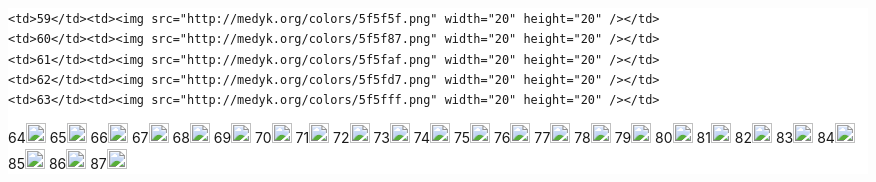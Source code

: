     <td>59</td><td><img src="http://medyk.org/colors/5f5f5f.png" width="20" height="20" /></td>
    <td>60</td><td><img src="http://medyk.org/colors/5f5f87.png" width="20" height="20" /></td>
    <td>61</td><td><img src="http://medyk.org/colors/5f5faf.png" width="20" height="20" /></td>
    <td>62</td><td><img src="http://medyk.org/colors/5f5fd7.png" width="20" height="20" /></td>
    <td>63</td><td><img src="http://medyk.org/colors/5f5fff.png" width="20" height="20" /></td>
  </tr>
  <tr>
    <td>64</td><td><img src="http://medyk.org/colors/5f8700.png" width="20" height="20" /></td>
    <td>65</td><td><img src="http://medyk.org/colors/5f875f.png" width="20" height="20" /></td>
    <td>66</td><td><img src="http://medyk.org/colors/5f8787.png" width="20" height="20" /></td>
    <td>67</td><td><img src="http://medyk.org/colors/5f87af.png" width="20" height="20" /></td>
    <td>68</td><td><img src="http://medyk.org/colors/5f87d7.png" width="20" height="20" /></td>
    <td>69</td><td><img src="http://medyk.org/colors/5f87ff.png" width="20" height="20" /></td>
  </tr>
  <tr>
    <td>70</td><td><img src="http://medyk.org/colors/5faf00.png" width="20" height="20" /></td>
    <td>71</td><td><img src="http://medyk.org/colors/5faf5f.png" width="20" height="20" /></td>
    <td>72</td><td><img src="http://medyk.org/colors/5faf87.png" width="20" height="20" /></td>
    <td>73</td><td><img src="http://medyk.org/colors/5fafaf.png" width="20" height="20" /></td>
    <td>74</td><td><img src="http://medyk.org/colors/5fafd7.png" width="20" height="20" /></td>
    <td>75</td><td><img src="http://medyk.org/colors/5fafff.png" width="20" height="20" /></td>
  </tr>
  <tr>
    <td>76</td><td><img src="http://medyk.org/colors/5fd700.png" width="20" height="20" /></td>
    <td>77</td><td><img src="http://medyk.org/colors/5fd75f.png" width="20" height="20" /></td>
    <td>78</td><td><img src="http://medyk.org/colors/5fd787.png" width="20" height="20" /></td>
    <td>79</td><td><img src="http://medyk.org/colors/5fd7af.png" width="20" height="20" /></td>
    <td>80</td><td><img src="http://medyk.org/colors/5fd7d7.png" width="20" height="20" /></td>
    <td>81</td><td><img src="http://medyk.org/colors/5fd7ff.png" width="20" height="20" /></td>
  </tr>
  <tr>
    <td>82</td><td><img src="http://medyk.org/colors/5fff00.png" width="20" height="20" /></td>
    <td>83</td><td><img src="http://medyk.org/colors/5fff5f.png" width="20" height="20" /></td>
    <td>84</td><td><img src="http://medyk.org/colors/5fff87.png" width="20" height="20" /></td>
    <td>85</td><td><img src="http://medyk.org/colors/5fffaf.png" width="20" height="20" /></td>
    <td>86</td><td><img src="http://medyk.org/colors/5fffd7.png" width="20" height="20" /></td>
    <td>87</td><td><img src="http://medyk.org/colors/5fffff.png" width="20" height="20" /></td>
  </tr>
